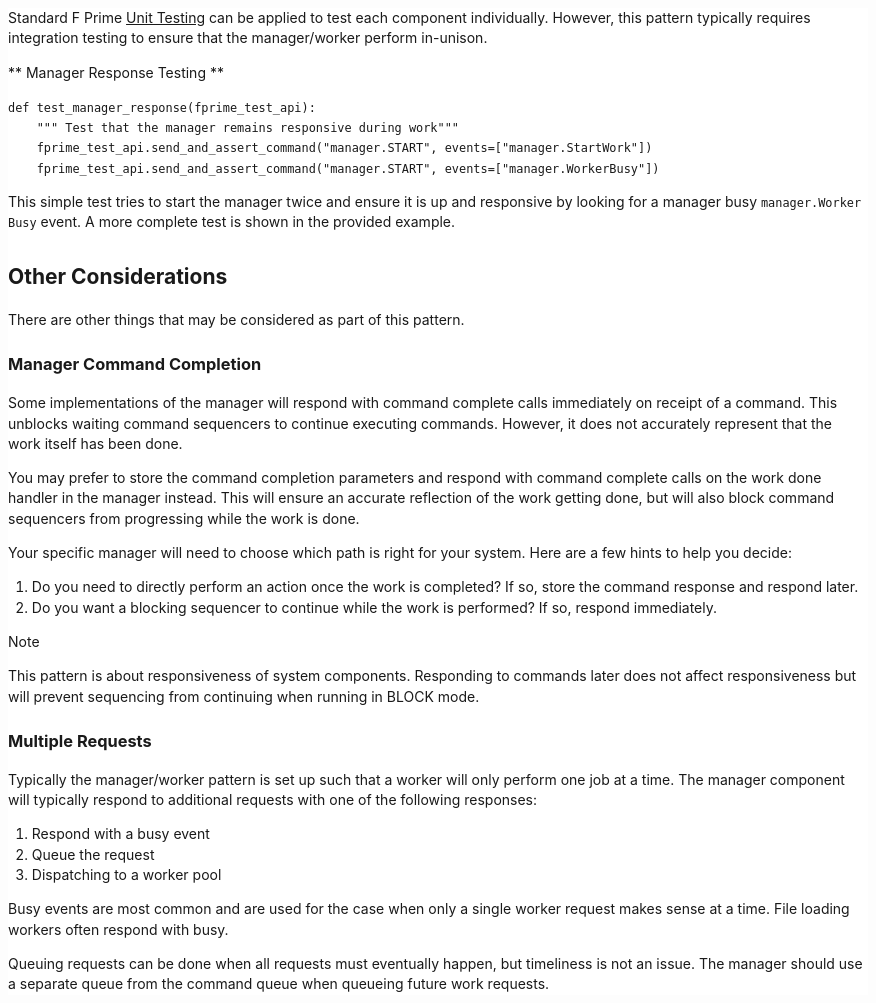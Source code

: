 Standard F Prime [Unit Testing](../overview/unit-testing.md) can be applied to test each component individually. However, this pattern typically requires integration testing to ensure that the manager/worker perform in-unison.

** Manager Response Testing **
```
def test_manager_response(fprime_test_api):
    """ Test that the manager remains responsive during work"""
    fprime_test_api.send_and_assert_command("manager.START", events=["manager.StartWork"])
    fprime_test_api.send_and_assert_command("manager.START", events=["manager.WorkerBusy"])
```

This simple test tries to start the manager twice and ensure it is up and responsive by looking for a manager busy `manager.WorkerBusy` event.  A more complete test is shown in the provided example.

## Other Considerations

There are other things that may be considered as part of this pattern.

### Manager Command Completion

Some implementations of the manager will respond with command complete calls immediately on receipt of a command. This unblocks waiting command sequencers to continue executing commands. However, it does not accurately represent that the work itself has been done.  

You may prefer to store the command completion parameters and respond with command complete calls on the work done handler in the manager instead. This will ensure an accurate reflection of the work getting done, but will also block command sequencers from progressing while the work is done.

Your specific manager will need to choose which path is right for your system.  Here are a few hints to help you decide:

1. Do you need to directly perform an action once the work is completed? If so, store the command response and respond later.
2. Do you want a blocking sequencer to continue while the work is performed? If so, respond immediately.

> [!NOTE]
> This pattern is about responsiveness of system components. Responding to commands later does not affect responsiveness but will prevent sequencing from continuing when running in BLOCK mode.

### Multiple Requests

Typically the manager/worker pattern is set up such that a worker will only perform one job at a time. The manager component will typically respond to additional requests with one of the following responses:

1. Respond with a busy event
2. Queue the request
3. Dispatching to a worker pool 

Busy events are most common and are used for the case when only a single worker request makes sense at a time. File loading workers often respond with busy.

Queuing requests can be done when all requests must eventually happen, but timeliness is not an issue. The manager should use a separate queue from the command queue when queueing future work requests.
